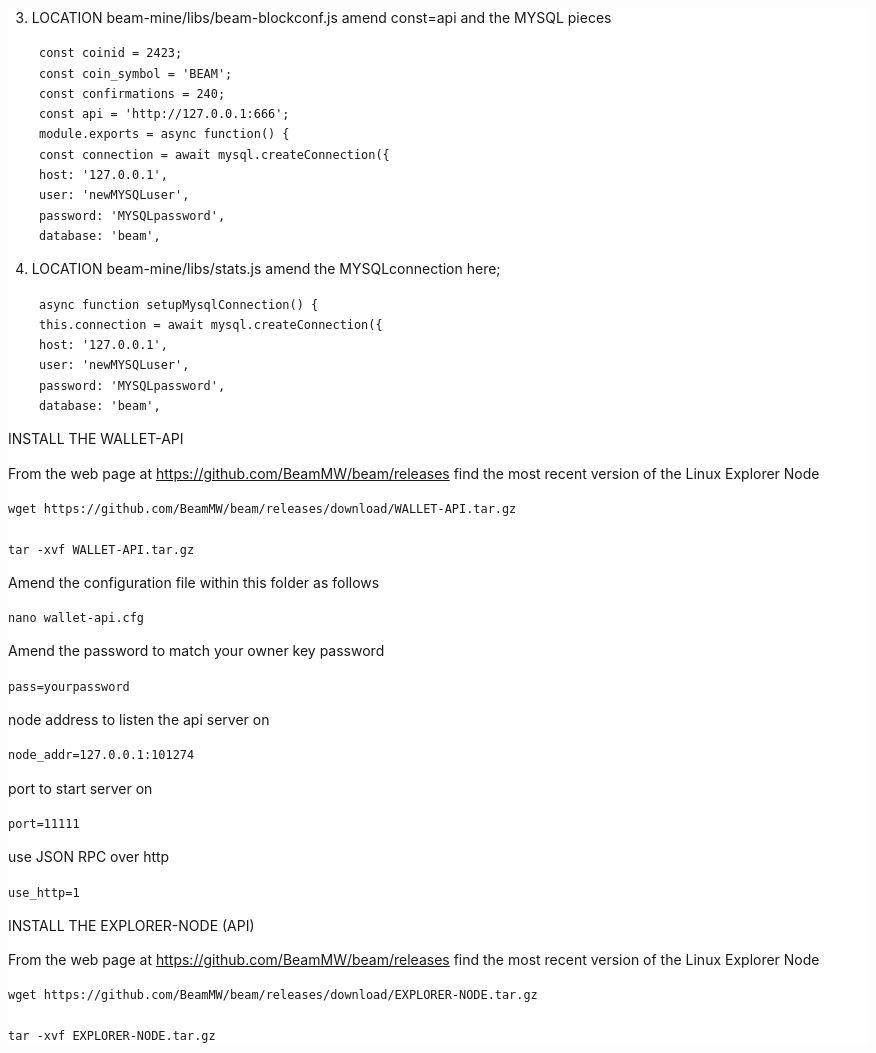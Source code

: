3. LOCATION beam-mine/libs/beam-blockconf.js
amend const=api and the MYSQL pieces

        const coinid = 2423;
        const coin_symbol = 'BEAM';
        const confirmations = 240;
        const api = 'http://127.0.0.1:666';
        module.exports = async function() {
        const connection = await mysql.createConnection({
        host: '127.0.0.1',
        user: 'newMYSQLuser',
        password: 'MYSQLpassword',
        database: 'beam',

4. LOCATION beam-mine/libs/stats.js
amend the MYSQLconnection here;

        async function setupMysqlConnection() {
        this.connection = await mysql.createConnection({
        host: '127.0.0.1',
        user: 'newMYSQLuser',
        password: 'MYSQLpassword',
        database: 'beam',

INSTALL THE WALLET-API

From the web page at https://github.com/BeamMW/beam/releases find the most recent version of the Linux Explorer Node

    wget https://github.com/BeamMW/beam/releases/download/WALLET-API.tar.gz

    tar -xvf WALLET-API.tar.gz

Amend the configuration file within this folder as follows

    nano wallet-api.cfg 

Amend the password to match your owner key password

    pass=yourpassword

node address to listen the api server on

    node_addr=127.0.0.1:101274

port to start server on

    port=11111

use JSON RPC over http

    use_http=1

INSTALL THE EXPLORER-NODE (API)

From the web page at https://github.com/BeamMW/beam/releases find the most recent version of the Linux Explorer Node

    wget https://github.com/BeamMW/beam/releases/download/EXPLORER-NODE.tar.gz

    tar -xvf EXPLORER-NODE.tar.gz
